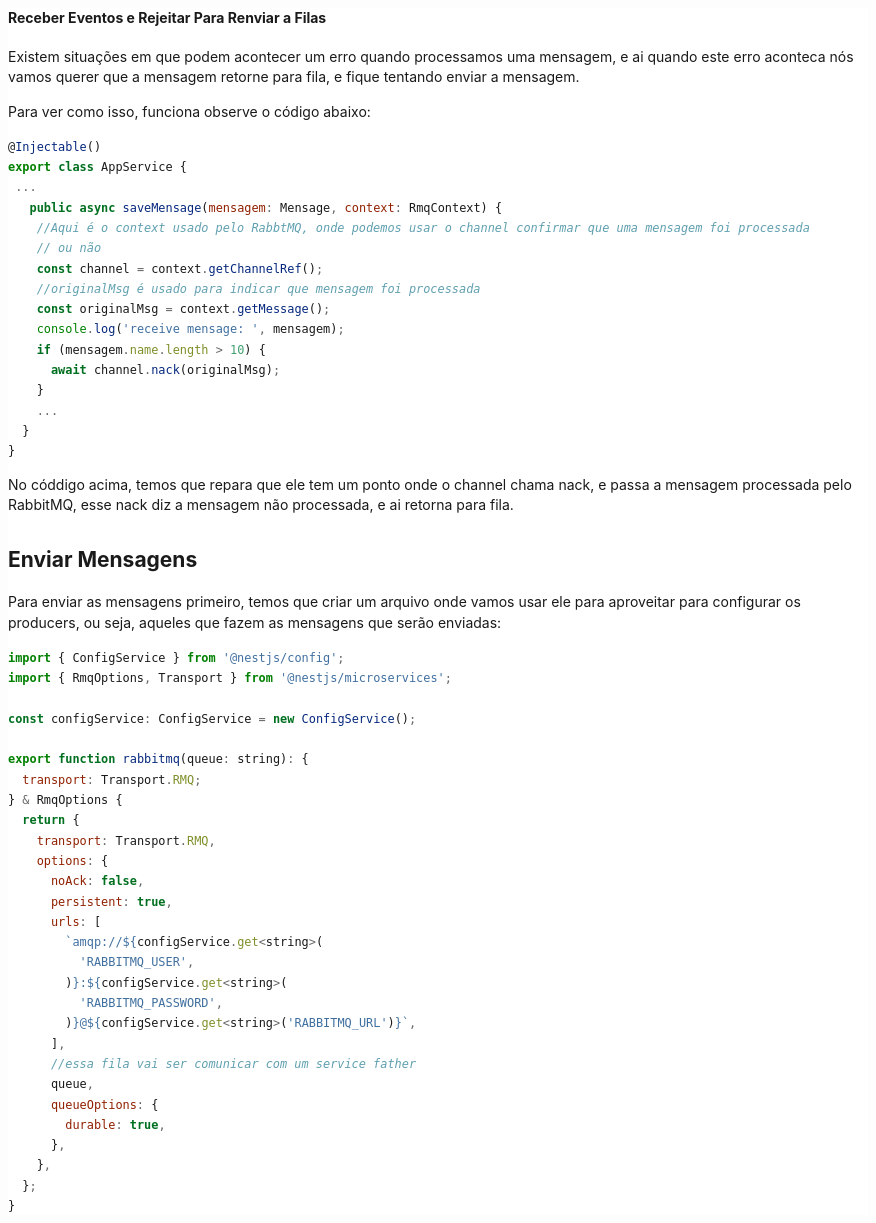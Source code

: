 #### Receber Eventos e Rejeitar Para Renviar a Filas

Existem situações em que podem acontecer um erro quando processamos uma mensagem, e ai quando este erro aconteca nós vamos querer que a mensagem retorne para fila, e fique tentando enviar a mensagem.

Para ver como isso, funciona observe o código abaixo:

```javascript
@Injectable()
export class AppService {
 ...
   public async saveMensage(mensagem: Mensage, context: RmqContext) {
    //Aqui é o context usado pelo RabbtMQ, onde podemos usar o channel confirmar que uma mensagem foi processada
    // ou não
    const channel = context.getChannelRef();
    //originalMsg é usado para indicar que mensagem foi processada
    const originalMsg = context.getMessage();
    console.log('receive mensage: ', mensagem);
    if (mensagem.name.length > 10) {
      await channel.nack(originalMsg);
    }
    ...
  }
}
```

No códdigo acima, temos que repara que ele tem um ponto onde o channel chama nack, e passa a mensagem processada pelo RabbitMQ,
esse nack diz a mensagem não processada, e ai retorna para fila.

## Enviar Mensagens

Para enviar as mensagens primeiro, temos que criar um arquivo onde vamos usar ele para aproveitar para configurar os
producers, ou seja, aqueles que fazem as mensagens que serão enviadas:

```javascript
import { ConfigService } from '@nestjs/config';
import { RmqOptions, Transport } from '@nestjs/microservices';

const configService: ConfigService = new ConfigService();

export function rabbitmq(queue: string): {
  transport: Transport.RMQ;
} & RmqOptions {
  return {
    transport: Transport.RMQ,
    options: {
      noAck: false,
      persistent: true,
      urls: [
        `amqp://${configService.get<string>(
          'RABBITMQ_USER',
        )}:${configService.get<string>(
          'RABBITMQ_PASSWORD',
        )}@${configService.get<string>('RABBITMQ_URL')}`,
      ],
      //essa fila vai ser comunicar com um service father
      queue,
      queueOptions: {
        durable: true,
      },
    },
  };
}
```